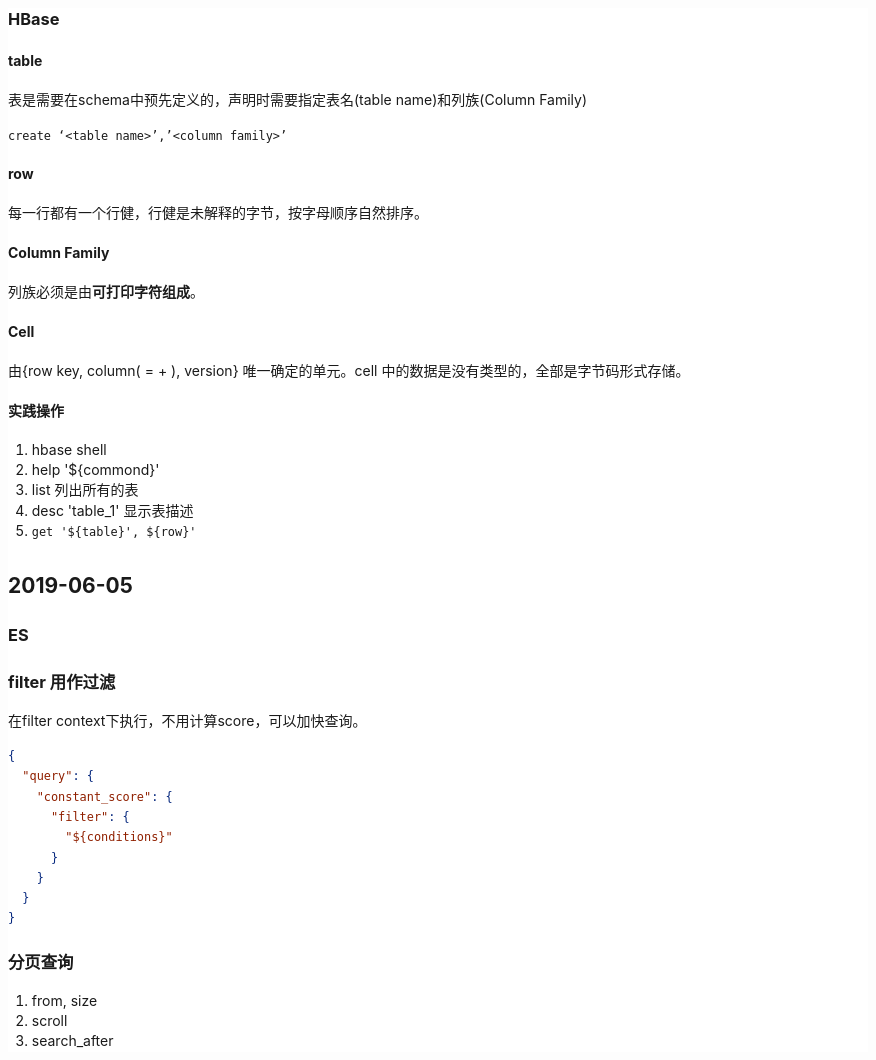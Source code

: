 ### HBase

#### table

表是需要在schema中预先定义的，声明时需要指定表名(table name)和列族(Column Family)

```
create ‘<table name>’,’<column family>’
```

#### row

每一行都有一个行健，行健是未解释的字节，按字母顺序自然排序。

#### Column Family

列族必须是由**可打印字符组成**。

#### Cell

由{row key, column( =<family> + <label>), version} 唯一确定的单元。cell 中的数据是没有类型的，全部是字节码形式存储。

#### 实践操作

1. hbase shell
1. help '${commond}'
1. list 列出所有的表
1. desc 'table_1' 显示表描述
1. `get '${table}', ${row}'`

## 2019-06-05

### ES

### filter 用作过滤

在filter context下执行，不用计算score，可以加快查询。

```json
{
  "query": {
    "constant_score": {
      "filter": {
        "${conditions}"
      }
    }
  }
}
```

### 分页查询

1. from, size
1. scroll
1. search_after
